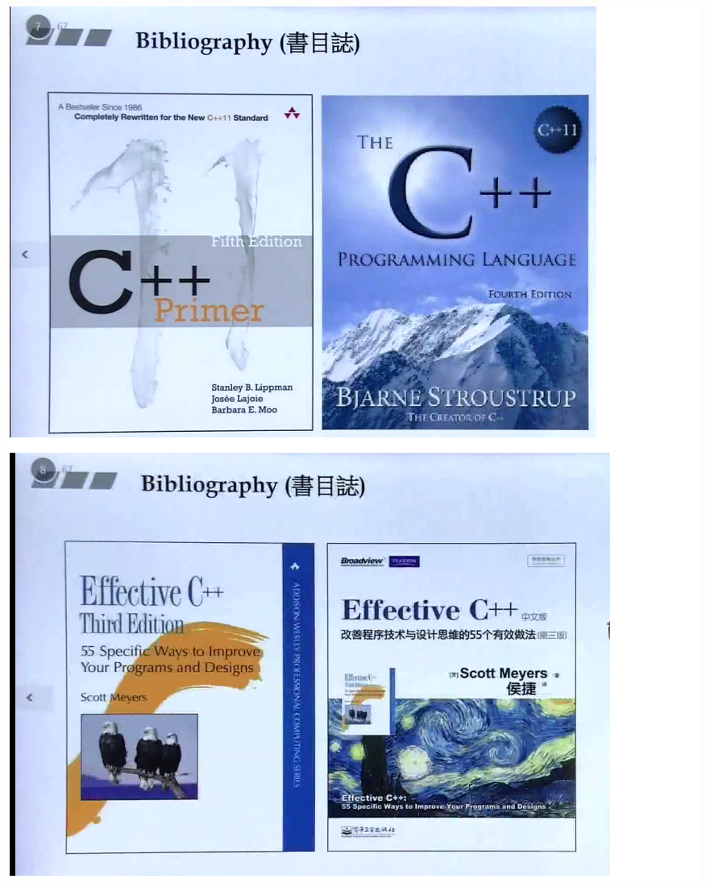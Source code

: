 ![](%E4%BE%AF%E6%8D%B7C++%E5%85%AB%E9%83%A8%E6%9B%B2%EF%BC%9AC++%E9%9D%A2%E5%90%91%E5%AF%B9%E8%B1%A1%E7%A8%8B%E5%BA%8F%E8%AE%BE%E8%AE%A1%20-%20cascle%20-%20%E5%8D%9A%E5%AE%A2%E5%9B%AD/343526-20211121235901733-1321843147.png)

 ![](%E4%BE%AF%E6%8D%B7C++%E5%85%AB%E9%83%A8%E6%9B%B2%EF%BC%9AC++%E9%9D%A2%E5%90%91%E5%AF%B9%E8%B1%A1%E7%A8%8B%E5%BA%8F%E8%AE%BE%E8%AE%A1%20-%20cascle%20-%20%E5%8D%9A%E5%AE%A2%E5%9B%AD/343526-20211122000201547-656210800.png)
